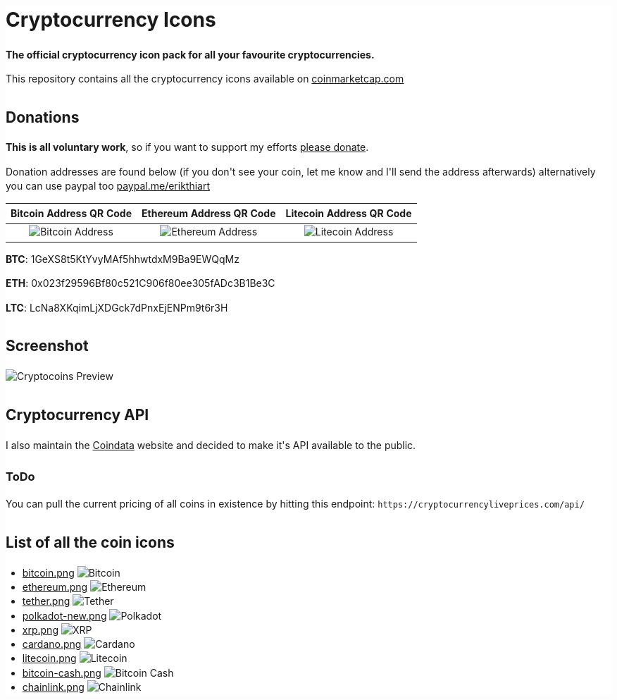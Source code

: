 # Cryptocurrency Icons
**The official cryptocurrency icon pack for all your favourite cryptocurrencies.**

This repository contains all the cryptocurrency icons available on [coinmarketcap.com](https://cryptocurrencyliveprices.com/)

## Donations
**This is all voluntary work**, so if you want to support my efforts [please donate](https://erikthiart.com/donations.php). 

Donation addresses are found below (if you don't see your coin, let me know and I'll send the address afterwards) alternatively you can use paypal too [paypal.me/erikthiart](paypal.me/erikthiart)

Bitcoin Address QR Code            |  Ethereum Address QR Code         |  Litecoin Address QR Code
:-------------------------:|:-------------------------:|:-------------------------:
![Bitcoin Address](meta/erik-thiart-bitcoin-address.png)  |  ![Ethereum Address](meta/erik-thiart-ethereum-address.png) | ![Litecoin Address](meta/erik-thiart-litecoin-address.png)

**BTC**: 1GeXS8t5KtYvyMAf5hhwtdxM9Ba9EWQqMz

**ETH**: 0x023f29596Bf80c521C906f80ee305fADc3B1Be3C

**LTC**: LcNa8XKqimLjXDGck7dPnxEjENPm9t6r3H

## Screenshot
![Cryptocoins Preview](meta/cryptocurrency-icons-pack.png)

## Cryptocurrency API
I also maintain the [Coindata](https://cryptocurrencyliveprices.com/) website and decided to make it's API available to the public. 
### ToDo
You can pull the current pricing of all coins in existence by hitting this endpoint: ```https://cryptocurrencyliveprices.com/api/```

## List of all the coin icons

* [bitcoin.png](https://cryptocurrencyliveprices.com/coin.php?id=bitcoin "Bitcoin (BTC)") ![Bitcoin](https://raw.githubusercontent.com/ErikThiart/cryptocurrency-icons/master/16/bitcoin.png "Bitcoin (BTC)")
* [ethereum.png](https://cryptocurrencyliveprices.com/coin.php?id=ethereum "Ethereum (ETH)") ![Ethereum](https://raw.githubusercontent.com/ErikThiart/cryptocurrency-icons/master/16/ethereum.png "Ethereum (ETH)")
* [tether.png](https://cryptocurrencyliveprices.com/coin.php?id=tether "Tether (USDT)") ![Tether](https://raw.githubusercontent.com/ErikThiart/cryptocurrency-icons/master/16/tether.png "Tether (USDT)")
* [polkadot-new.png](https://cryptocurrencyliveprices.com/coin.php?id=polkadot-new "Polkadot (DOT)") ![Polkadot](https://raw.githubusercontent.com/ErikThiart/cryptocurrency-icons/master/16/polkadot-new.png "Polkadot (DOT)")
* [xrp.png](https://cryptocurrencyliveprices.com/coin.php?id=xrp "XRP (XRP)") ![XRP](https://raw.githubusercontent.com/ErikThiart/cryptocurrency-icons/master/16/xrp.png "XRP (XRP)")
* [cardano.png](https://cryptocurrencyliveprices.com/coin.php?id=cardano "Cardano (ADA)") ![Cardano](https://raw.githubusercontent.com/ErikThiart/cryptocurrency-icons/master/16/cardano.png "Cardano (ADA)")
* [litecoin.png](https://cryptocurrencyliveprices.com/coin.php?id=litecoin "Litecoin (LTC)") ![Litecoin](https://raw.githubusercontent.com/ErikThiart/cryptocurrency-icons/master/16/litecoin.png "Litecoin (LTC)")
* [bitcoin-cash.png](https://cryptocurrencyliveprices.com/coin.php?id=bitcoin-cash "Bitcoin Cash (BCH)") ![Bitcoin Cash](https://raw.githubusercontent.com/ErikThiart/cryptocurrency-icons/master/16/bitcoin-cash.png "Bitcoin Cash (BCH)")
* [chainlink.png](https://cryptocurrencyliveprices.com/coin.php?id=chainlink "Chainlink (LINK)") ![Chainlink](https://raw.githubusercontent.com/ErikThiart/cryptocurrency-icons/master/16/chainlink.png "Chainlink (LINK)")